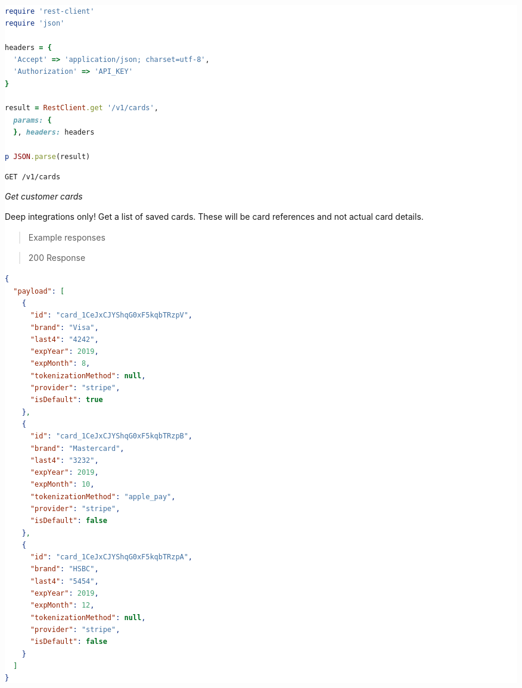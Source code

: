 ```ruby
require 'rest-client'
require 'json'

headers = {
  'Accept' => 'application/json; charset=utf-8',
  'Authorization' => 'API_KEY'
}

result = RestClient.get '/v1/cards',
  params: {
  }, headers: headers

p JSON.parse(result)

```

`GET /v1/cards`

*Get customer cards*

Deep integrations only! Get a list of saved cards. These will be card references and not actual card details.

> Example responses

> 200 Response

```json
{
  "payload": [
    {
      "id": "card_1CeJxCJYShqG0xF5kqbTRzpV",
      "brand": "Visa",
      "last4": "4242",
      "expYear": 2019,
      "expMonth": 8,
      "tokenizationMethod": null,
      "provider": "stripe",
      "isDefault": true
    },
    {
      "id": "card_1CeJxCJYShqG0xF5kqbTRzpB",
      "brand": "Mastercard",
      "last4": "3232",
      "expYear": 2019,
      "expMonth": 10,
      "tokenizationMethod": "apple_pay",
      "provider": "stripe",
      "isDefault": false
    },
    {
      "id": "card_1CeJxCJYShqG0xF5kqbTRzpA",
      "brand": "HSBC",
      "last4": "5454",
      "expYear": 2019,
      "expMonth": 12,
      "tokenizationMethod": null,
      "provider": "stripe",
      "isDefault": false
    }
  ]
}
```

